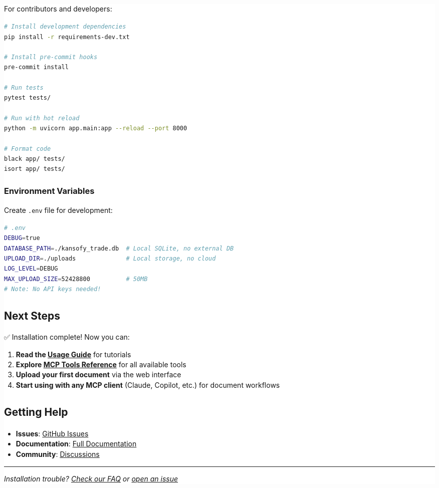 For contributors and developers:

```bash
# Install development dependencies
pip install -r requirements-dev.txt

# Install pre-commit hooks
pre-commit install

# Run tests
pytest tests/

# Run with hot reload
python -m uvicorn app.main:app --reload --port 8000

# Format code
black app/ tests/
isort app/ tests/
```

### Environment Variables

Create `.env` file for development:
```bash
# .env
DEBUG=true
DATABASE_PATH=./kansofy_trade.db  # Local SQLite, no external DB
UPLOAD_DIR=./uploads              # Local storage, no cloud
LOG_LEVEL=DEBUG
MAX_UPLOAD_SIZE=52428800          # 50MB
# Note: No API keys needed!
```

## Next Steps

✅ Installation complete! Now you can:

1. **Read the [Usage Guide](USAGE_GUIDE.md)** for tutorials
2. **Explore [MCP Tools Reference](MCP_TOOLS_REFERENCE.md)** for all available tools
3. **Upload your first document** via the web interface
4. **Start using with any MCP client** (Claude, Copilot, etc.) for document workflows

## Getting Help

- **Issues**: [GitHub Issues](https://github.com/kansofy/kansofy-trade/issues)
- **Documentation**: [Full Documentation](README.md)
- **Community**: [Discussions](https://github.com/kansofy/kansofy-trade/discussions)

---

*Installation trouble? [Check our FAQ](TROUBLESHOOTING.md) or [open an issue](https://github.com/kansofy/kansofy-trade/issues/new)*